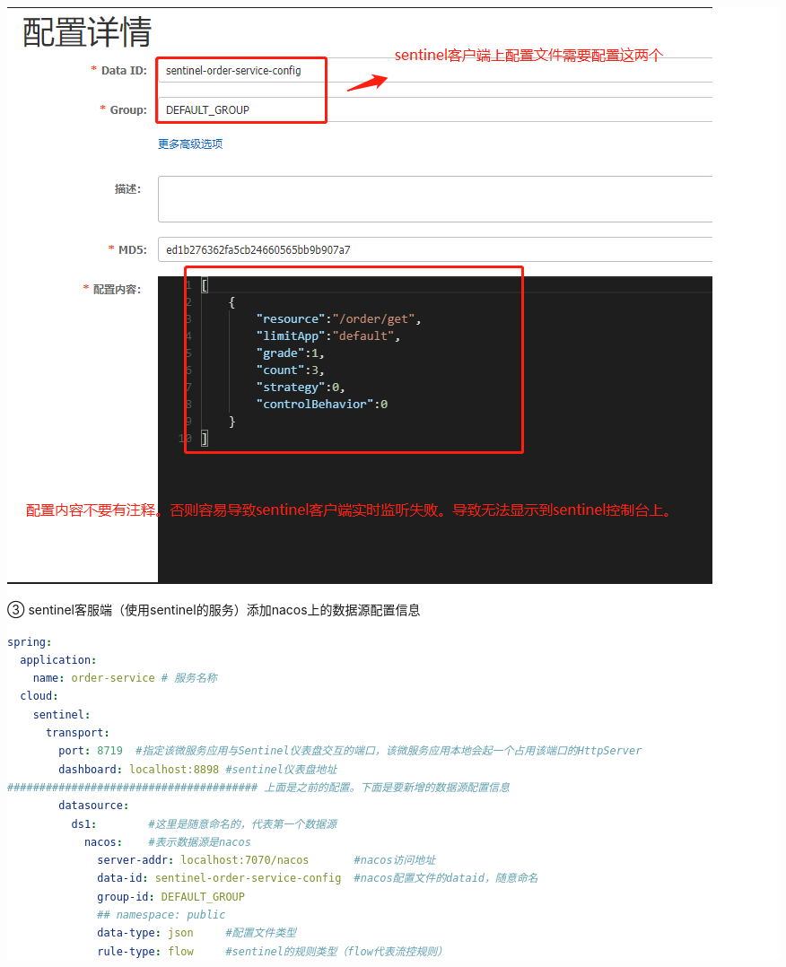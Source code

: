 ![sentinel20220819231006.png](../blog_img/sentinel20220819231006.png)


③ sentinel客服端（使用sentinel的服务）添加nacos上的数据源配置信息

```yaml
spring:
  application:
    name: order-service # 服务名称
  cloud:
    sentinel:
      transport:
        port: 8719  #指定该微服务应用与Sentinel仪表盘交互的端口，该微服务应用本地会起一个占用该端口的HttpServer
        dashboard: localhost:8898 #sentinel仪表盘地址
####################################### 上面是之前的配置。下面是要新增的数据源配置信息
        datasource:
          ds1:        #这里是随意命名的，代表第一个数据源
            nacos:    #表示数据源是nacos
              server-addr: localhost:7070/nacos       #nacos访问地址
              data-id: sentinel-order-service-config  #nacos配置文件的dataid，随意命名
              group-id: DEFAULT_GROUP
              ## namespace: public
              data-type: json     #配置文件类型
              rule-type: flow     #sentinel的规则类型（flow代表流控规则）
```
